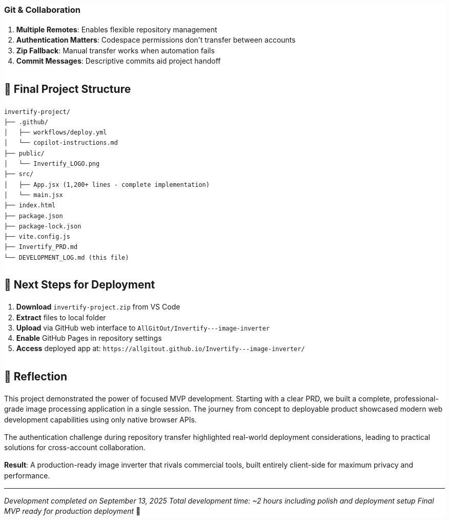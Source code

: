 ### Git & Collaboration
1. **Multiple Remotes**: Enables flexible repository management
2. **Authentication Matters**: Codespace permissions don't transfer between accounts
3. **Zip Fallback**: Manual transfer works when automation fails
4. **Commit Messages**: Descriptive commits aid project handoff

## 📁 Final Project Structure
```
invertify-project/
├── .github/
│   ├── workflows/deploy.yml
│   └── copilot-instructions.md
├── public/
│   └── Invertify_LOGO.png
├── src/
│   ├── App.jsx (1,200+ lines - complete implementation)
│   └── main.jsx
├── index.html
├── package.json
├── package-lock.json
├── vite.config.js
├── Invertify_PRD.md
└── DEVELOPMENT_LOG.md (this file)
```

## 🚀 Next Steps for Deployment
1. **Download** `invertify-project.zip` from VS Code
2. **Extract** files to local folder
3. **Upload** via GitHub web interface to `AllGitOut/Invertify---image-inverter`
4. **Enable** GitHub Pages in repository settings
5. **Access** deployed app at: `https://allgitout.github.io/Invertify---image-inverter/`

## 💭 Reflection
This project demonstrated the power of focused MVP development. Starting with a clear PRD, we built a complete, professional-grade image processing application in a single session. The journey from concept to deployable product showcased modern web development capabilities using only native browser APIs.

The authentication challenge during repository transfer highlighted real-world deployment considerations, leading to practical solutions for cross-account collaboration.

**Result**: A production-ready image inverter that rivals commercial tools, built entirely client-side for maximum privacy and performance.

---
*Development completed on September 13, 2025*
*Total development time: ~2 hours including polish and deployment setup*
*Final MVP ready for production deployment* 🎉